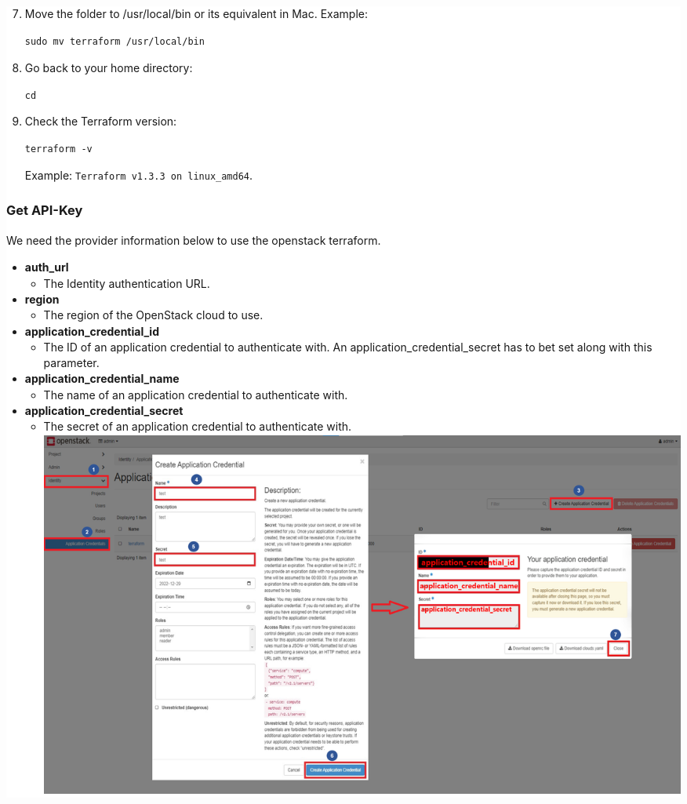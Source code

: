    7. Move the folder to /usr/local/bin or its equivalent in Mac. Example:
      ```script
      sudo mv terraform /usr/local/bin
      ```

   8. Go back to your home directory:
      ```script
      cd
      ```

   9. Check the Terraform version:
      ```script
      terraform -v
      ```

      Example: `Terraform v1.3.3 on linux_amd64`.

### Get API-Key
   We need the provider information below to use the openstack terraform.
   * **auth_url**
	   - The Identity authentication URL.
   * **region**
	   -   The region of the OpenStack cloud to use.
   * **application_credential_id**
	   - The ID of an application credential to authenticate with. An application_credential_secret has to bet set along with this parameter.
   * **application_credential_name**
	   - The name of an application credential to authenticate with.
   * **application_credential_secret**
	   - The secret of an application credential to authenticate with.
	![Account User](/images/credential_info.png)
